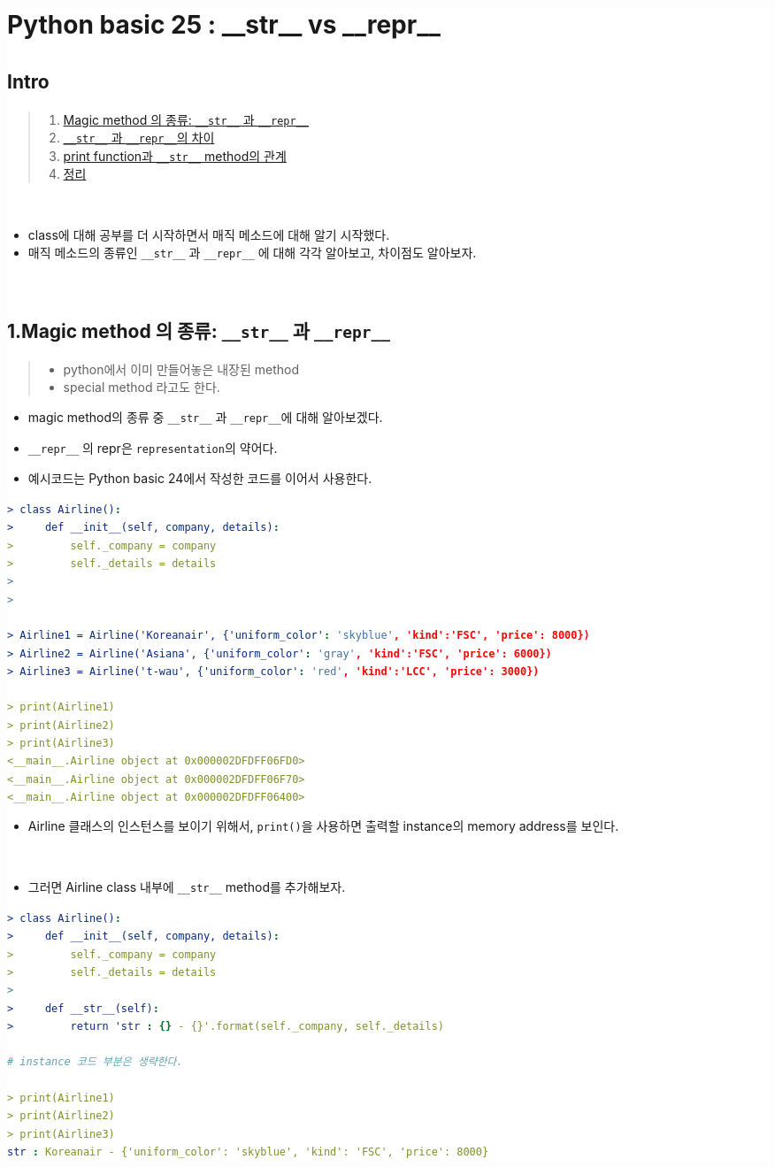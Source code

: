 # Python basic 25 : \_\_str\_\_ vs \_\_repr\_\_

## Intro

> 1. [Magic method 의 종류: `__str__` 과 `__repr__`](#1magic-method-의-종류-__str__-과-__repr__)
> 2. [`__str__` 과 `__repr__`의 차이](#2-__str__-과-__repr__의-차이)
> 3. [print function과 `__str__` method의 관계](#3-print-function과-__str__-method의-관계)
> 4. [정리](#4-정리)

<br>

- class에 대해 공부를 더 시작하면서 매직 메소드에 대해 알기 시작했다.
- 매직 메소드의 종류인 `__str__` 과 `__repr__` 에 대해 각각 알아보고, 차이점도 알아보자.

<br>

## 1.Magic method 의 종류: `__str__` 과 `__repr__`

> - python에서 이미 만들어놓은 내장된 method
> - special method 라고도 한다.

- magic method의 종류 중 `__str__` 과 `__repr__`에 대해 알아보겠다.
- `__repr__` 의 repr은 `representation`의 약어다.

- 예시코드는 Python basic 24에서 작성한 코드를 이어서 사용한다.

```yml
> class Airline():
>     def __init__(self, company, details):
>         self._company = company
>         self._details = details
>
>

> Airline1 = Airline('Koreanair', {'uniform_color': 'skyblue', 'kind':'FSC', 'price': 8000})
> Airline2 = Airline('Asiana', {'uniform_color': 'gray', 'kind':'FSC', 'price': 6000})
> Airline3 = Airline('t-wau', {'uniform_color': 'red', 'kind':'LCC', 'price': 3000})

> print(Airline1)
> print(Airline2)
> print(Airline3)
<__main__.Airline object at 0x000002DFDFF06FD0>
<__main__.Airline object at 0x000002DFDFF06F70>
<__main__.Airline object at 0x000002DFDFF06400>
```

- Airline 클래스의 인스턴스를 보이기 위해서, `print()`을 사용하면 출력할 instance의 memory address를 보인다.

<br>

- 그러면 Airline class 내부에 `__str__` method를 추가해보자.

```yml
> class Airline():
>     def __init__(self, company, details):
>         self._company = company
>         self._details = details
>
>     def __str__(self):
>         return 'str : {} - {}'.format(self._company, self._details)

# instance 코드 부분은 생략한다.

> print(Airline1)
> print(Airline2)
> print(Airline3)
str : Koreanair - {'uniform_color': 'skyblue', 'kind': 'FSC', 'price': 8000}
```
